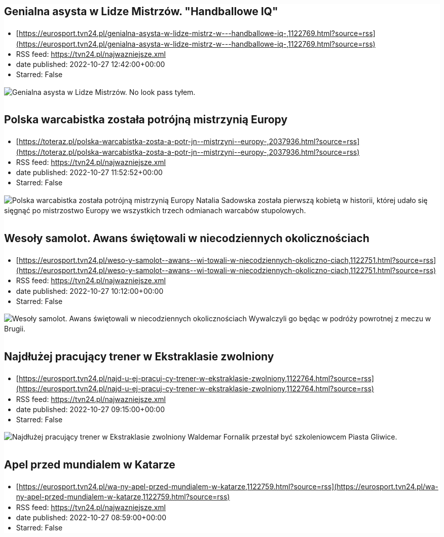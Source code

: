 ## Genialna asysta w Lidze Mistrzów. "Handballowe IQ"
 - [https://eurosport.tvn24.pl/genialna-asysta-w-lidze-mistrz-w---handballowe-iq-,1122769.html?source=rss](https://eurosport.tvn24.pl/genialna-asysta-w-lidze-mistrz-w---handballowe-iq-,1122769.html?source=rss)
 - RSS feed: https://tvn24.pl/najwazniejsze.xml
 - date published: 2022-10-27 12:42:00+00:00
 - Starred: False

<img alt="Genialna asysta w Lidze Mistrzów. " src="https://tvn24.pl/najnowsze/cdn-zdjecie-4n34r6-chorwaci-popisali-sie-piekna-akcja-w-meczu-z-orlen-wisla/alternates/LANDSCAPE_1280" />
    No look pass tyłem.

## Polska warcabistka została potrójną mistrzynią Europy
 - [https://toteraz.pl/polska-warcabistka-zosta-a-potr-jn--mistrzyni--europy-,2037936.html?source=rss](https://toteraz.pl/polska-warcabistka-zosta-a-potr-jn--mistrzyni--europy-,2037936.html?source=rss)
 - RSS feed: https://tvn24.pl/najwazniejsze.xml
 - date published: 2022-10-27 11:52:52+00:00
 - Starred: False

<img alt="Polska warcabistka została potrójną mistrzynią Europy " src="https://tvn24.pl/najnowsze/cdn-zdjecie-ce5dhu-polska-warcabistka-zostala-potrojna-mistrzynia-europy/alternates/LANDSCAPE_1280" />
    Natalia Sadowska została pierwszą kobietą w historii, której udało się sięgnąć po mistrzostwo Europy we wszystkich trzech odmianach warcabów stupolowych.

## Wesoły samolot. Awans świętowali w niecodziennych okolicznościach
 - [https://eurosport.tvn24.pl/weso-y-samolot--awans--wi-towali-w-niecodziennych-okoliczno-ciach,1122751.html?source=rss](https://eurosport.tvn24.pl/weso-y-samolot--awans--wi-towali-w-niecodziennych-okoliczno-ciach,1122751.html?source=rss)
 - RSS feed: https://tvn24.pl/najwazniejsze.xml
 - date published: 2022-10-27 10:12:00+00:00
 - Starred: False

<img alt="Wesoły samolot. Awans świętowali w niecodziennych okolicznościach" src="https://tvn24.pl/najnowsze/cdn-zdjecie-zunasr-atletico-za-burta-porto-gra-dalej/alternates/LANDSCAPE_1280" />
    Wywalczyli go będąc w podróży powrotnej z meczu w Brugii.

## Najdłużej pracujący trener w Ekstraklasie zwolniony
 - [https://eurosport.tvn24.pl/najd-u-ej-pracuj-cy-trener-w-ekstraklasie-zwolniony,1122764.html?source=rss](https://eurosport.tvn24.pl/najd-u-ej-pracuj-cy-trener-w-ekstraklasie-zwolniony,1122764.html?source=rss)
 - RSS feed: https://tvn24.pl/najwazniejsze.xml
 - date published: 2022-10-27 09:15:00+00:00
 - Starred: False

<img alt="Najdłużej pracujący trener w Ekstraklasie zwolniony" src="https://tvn24.pl/najnowsze/cdn-zdjecie-24mmcf-waldemar-fornalik/alternates/LANDSCAPE_1280" />
    Waldemar Fornalik przestał być szkoleniowcem Piasta Gliwice.

## Apel przed mundialem w Katarze
 - [https://eurosport.tvn24.pl/wa-ny-apel-przed-mundialem-w-katarze,1122759.html?source=rss](https://eurosport.tvn24.pl/wa-ny-apel-przed-mundialem-w-katarze,1122759.html?source=rss)
 - RSS feed: https://tvn24.pl/najwazniejsze.xml
 - date published: 2022-10-27 08:59:00+00:00
 - Starred: False
